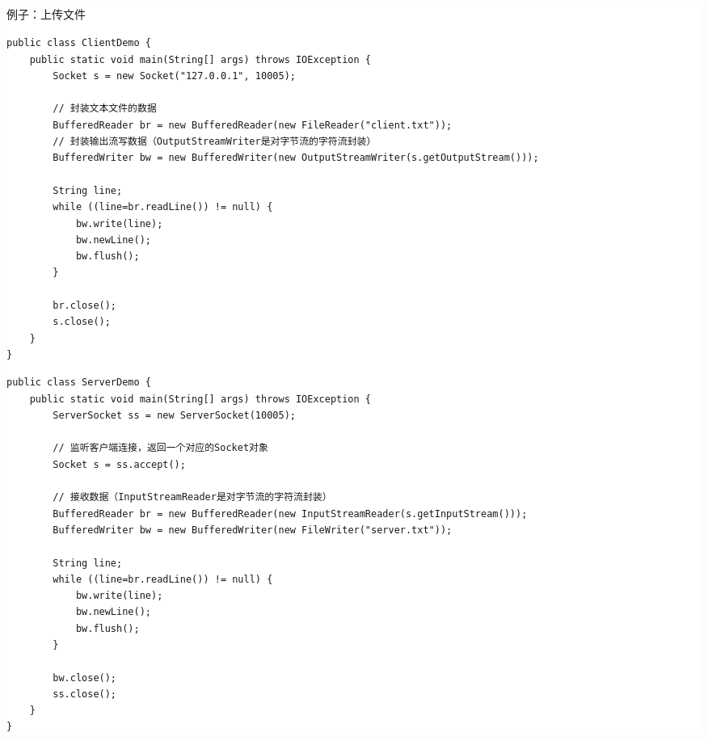  

 

例子：上传文件

 

```
public class ClientDemo {
    public static void main(String[] args) throws IOException {
        Socket s = new Socket("127.0.0.1", 10005);

        // 封装文本文件的数据
        BufferedReader br = new BufferedReader(new FileReader("client.txt"));
        // 封装输出流写数据（OutputStreamWriter是对字节流的字符流封装）
        BufferedWriter bw = new BufferedWriter(new OutputStreamWriter(s.getOutputStream()));

        String line;
        while ((line=br.readLine()) != null) {
            bw.write(line);
            bw.newLine();
            bw.flush();
        }

        br.close();
        s.close();
    }
}

```

```
public class ServerDemo {
    public static void main(String[] args) throws IOException {
        ServerSocket ss = new ServerSocket(10005);

        // 监听客户端连接，返回一个对应的Socket对象
        Socket s = ss.accept();

        // 接收数据（InputStreamReader是对字节流的字符流封装）
        BufferedReader br = new BufferedReader(new InputStreamReader(s.getInputStream()));
        BufferedWriter bw = new BufferedWriter(new FileWriter("server.txt"));

        String line;
        while ((line=br.readLine()) != null) {
            bw.write(line);
            bw.newLine();
            bw.flush();
        }

        bw.close();
        ss.close();
    }
}

```
